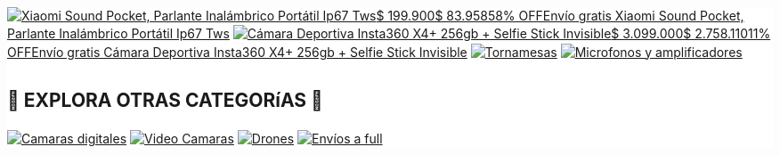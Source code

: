 [![Xiaomi Sound Pocket, Parlante Inalámbrico Portátil Ip67 Tws](https://www.mercadolibre.com.co/c/electronica-audio-y-video#menu=categories)$ 199.900$ 83.95858% OFFEnvío gratis Xiaomi Sound Pocket, Parlante Inalámbrico Portátil Ip67 Tws](https://articulo.mercadolibre.com.co/MCO-2771790556-xiaomi-sound-pocket-parlante-inalambrico-portatil-ip67-tws-_JM?searchVariation=182531695906#searchVariation=182531695906&position=19&search_layout=grid&type=item&tracking_id=b227634a-615c-490e-b0ab-2fa9e0bea2e4&c_container_id=MCO1070775-1&c_id=%2Fsplinter%2Fcarouseldynamicitem&c_element_order=19&c_campaign=nuestros-recomendados&c_label=%2Fsplinter%2Fcarouseldynamicitem&c_uid=7db1f803-55f1-11f0-854d-a34aa1b6e4f1&c_element_id=7db1f803-55f1-11f0-854d-a34aa1b6e4f1&c_global_position=11&DEAL_ID=MCO1070775-1&S=landingHubelectronica-audio-y-video&V=22&T=CarouselDynamic-home&L=%C2%A1NUESTROS-RECOMENDADOS!&deal_print_id=7db3f3b0-55f1-11f0-ac54-0b26a0ca4322&c_tracking_id=7db3f3b0-55f1-11f0-ac54-0b26a0ca4322)
[![Cámara Deportiva Insta360 X4+ 256gb + Selfie Stick Invisible](https://www.mercadolibre.com.co/c/electronica-audio-y-video#menu=categories)$ 3.099.000$ 2.758.11011% OFFEnvío gratis Cámara Deportiva Insta360 X4+ 256gb + Selfie Stick Invisible](https://articulo.mercadolibre.com.co/MCO-2643728886-camara-deportiva-insta360-x4-256gb-selfie-stick-invisible-_JM?searchVariation=181554419378#searchVariation=181554419378&position=20&search_layout=grid&type=item&tracking_id=b227634a-615c-490e-b0ab-2fa9e0bea2e4&c_container_id=MCO1070775-1&c_id=%2Fsplinter%2Fcarouseldynamicitem&c_element_order=20&c_campaign=nuestros-recomendados&c_label=%2Fsplinter%2Fcarouseldynamicitem&c_uid=7db1f804-55f1-11f0-854d-a34aa1b6e4f1&c_element_id=7db1f804-55f1-11f0-854d-a34aa1b6e4f1&c_global_position=11&DEAL_ID=MCO1070775-1&S=landingHubelectronica-audio-y-video&V=22&T=CarouselDynamic-home&L=%C2%A1NUESTROS-RECOMENDADOS!&deal_print_id=7db3f3b0-55f1-11f0-ac54-0b26a0ca4322&c_tracking_id=7db3f3b0-55f1-11f0-ac54-0b26a0ca4322)
[![Tornamesas](https://www.mercadolibre.com.co/c/electronica-audio-y-video#menu=categories)](https://listado.mercadolibre.com.co/_Container_mco-fs-tornamesas#c_container_id=MCO1281041-1&c_id=%2Fsplinter%2Fspecial-withoutlabel&c_element_order=1&c_campaign=ep-2-tornamesas&c_label=%2Fsplinter%2Fspecial-withoutlabel&c_uid=7db1f805-55f1-11f0-854d-a34aa1b6e4f1&c_element_id=7db1f805-55f1-11f0-854d-a34aa1b6e4f1&c_global_position=12&deal_print_id=7db3f3b0-55f1-11f0-ac54-0b26a0ca4322&c_tracking_id=7db3f3b0-55f1-11f0-ac54-0b26a0ca4322)
[![Microfonos y amplificadores](https://www.mercadolibre.com.co/c/electronica-audio-y-video#menu=categories)](https://listado.mercadolibre.com.co/_Container_mco-fs-microfonos-y-amplificadores#c_container_id=MCO1281024-1&c_id=%2Fsplinter%2Fspecial-withoutlabel&c_element_order=2&c_campaign=ep-2-microfonos-y-amplificadores&c_label=%2Fsplinter%2Fspecial-withoutlabel&c_uid=7db1f806-55f1-11f0-854d-a34aa1b6e4f1&c_element_id=7db1f806-55f1-11f0-854d-a34aa1b6e4f1&c_global_position=12&deal_print_id=7db3f3b0-55f1-11f0-ac54-0b26a0ca4322&c_tracking_id=7db3f3b0-55f1-11f0-ac54-0b26a0ca4322)
## 📸 EXPLORA OTRAS CATEGORíAS 🎤
[![Camaras digitales](https://www.mercadolibre.com.co/c/electronica-audio-y-video#menu=categories)](https://listado.mercadolibre.com.co/_Container_mco-fs-camaras-digitales#c_container_id=MCO1280384-1&c_id=%2Fsplinter%2Fspecial-withoutlabel&c_element_order=1&c_campaign=ep-3-camaras-digitales&c_label=%2Fsplinter%2Fspecial-withoutlabel&c_uid=7db1f807-55f1-11f0-854d-a34aa1b6e4f1&c_element_id=7db1f807-55f1-11f0-854d-a34aa1b6e4f1&c_global_position=14&deal_print_id=7db3f3b0-55f1-11f0-ac54-0b26a0ca4322&c_tracking_id=7db3f3b0-55f1-11f0-ac54-0b26a0ca4322)
[![Video Camaras](https://www.mercadolibre.com.co/c/electronica-audio-y-video#menu=categories)](https://listado.mercadolibre.com.co/_Container_mco-fs-video-camaras#c_container_id=MCO1280962-1&c_id=%2Fsplinter%2Fspecial-withoutlabel&c_element_order=2&c_campaign=ep-3-video-camaras&c_label=%2Fsplinter%2Fspecial-withoutlabel&c_uid=7db1f808-55f1-11f0-854d-a34aa1b6e4f1&c_element_id=7db1f808-55f1-11f0-854d-a34aa1b6e4f1&c_global_position=14&deal_print_id=7db3f3b0-55f1-11f0-ac54-0b26a0ca4322&c_tracking_id=7db3f3b0-55f1-11f0-ac54-0b26a0ca4322)
[![Drones](https://www.mercadolibre.com.co/c/electronica-audio-y-video#menu=categories)](https://listado.mercadolibre.com.co/_Container_mco-fs-drones#c_container_id=MCO1280376-1&c_id=%2Fsplinter%2Fspecial-withoutlabel&c_element_order=3&c_campaign=ep-3-drones&c_label=%2Fsplinter%2Fspecial-withoutlabel&c_uid=7db1f809-55f1-11f0-854d-a34aa1b6e4f1&c_element_id=7db1f809-55f1-11f0-854d-a34aa1b6e4f1&c_global_position=14&deal_print_id=7db3f3b0-55f1-11f0-ac54-0b26a0ca4322&c_tracking_id=7db3f3b0-55f1-11f0-ac54-0b26a0ca4322)
[![Envíos a full](https://www.mercadolibre.com.co/c/electronica-audio-y-video#menu=categories)](https://listado.mercadolibre.com.co/_Container_mco-fs-full-eav#c_container_id=MCO1280984-1&c_id=%2Fsplinter%2Fspecial-withoutlabel&c_element_order=1&c_campaign=ep-2-full&c_label=%2Fsplinter%2Fspecial-withoutlabel&c_uid=7db1f80a-55f1-11f0-854d-a34aa1b6e4f1&c_element_id=7db1f80a-55f1-11f0-854d-a34aa1b6e4f1&c_global_position=15&deal_print_id=7db3f3b0-55f1-11f0-ac54-0b26a0ca4322&c_tracking_id=7db3f3b0-55f1-11f0-ac54-0b26a0ca4322)